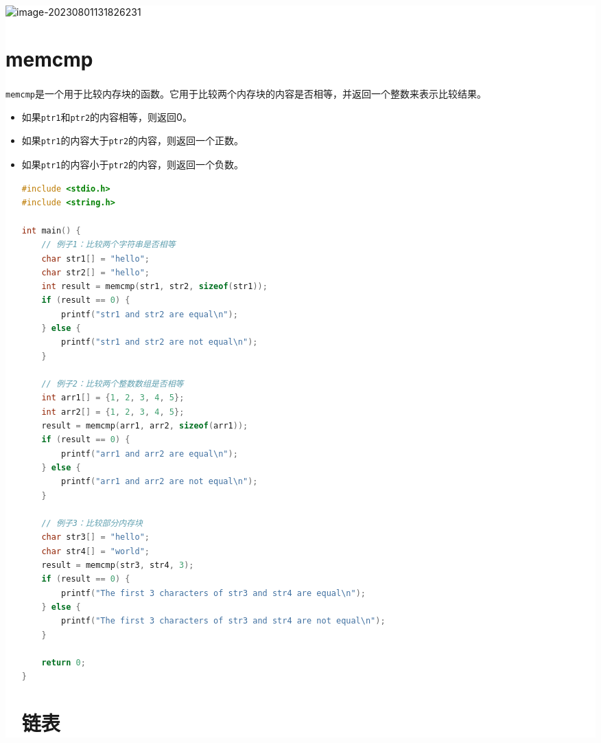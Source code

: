 ![image-20230801131826231](C:\Users\26907\AppData\Roaming\Typora\typora-user-images\image-20230801131826231.png)

# 																memcmp

`memcmp`是一个用于比较内存块的函数。它用于比较两个内存块的内容是否相等，并返回一个整数来表示比较结果。

- 如果`ptr1`和`ptr2`的内容相等，则返回0。

- 如果`ptr1`的内容大于`ptr2`的内容，则返回一个正数。

- 如果`ptr1`的内容小于`ptr2`的内容，则返回一个负数。

  ```c
  #include <stdio.h>
  #include <string.h>
  
  int main() {
      // 例子1：比较两个字符串是否相等
      char str1[] = "hello";
      char str2[] = "hello";
      int result = memcmp(str1, str2, sizeof(str1));
      if (result == 0) {
          printf("str1 and str2 are equal\n");
      } else {
          printf("str1 and str2 are not equal\n");
      }
  
      // 例子2：比较两个整数数组是否相等
      int arr1[] = {1, 2, 3, 4, 5};
      int arr2[] = {1, 2, 3, 4, 5};
      result = memcmp(arr1, arr2, sizeof(arr1));
      if (result == 0) {
          printf("arr1 and arr2 are equal\n");
      } else {
          printf("arr1 and arr2 are not equal\n");
      }
  
      // 例子3：比较部分内存块
      char str3[] = "hello";
      char str4[] = "world";
      result = memcmp(str3, str4, 3);
      if (result == 0) {
          printf("The first 3 characters of str3 and str4 are equal\n");
      } else {
          printf("The first 3 characters of str3 and str4 are not equal\n");
      }
  
      return 0;
  }
  ```

  # 															链表
  